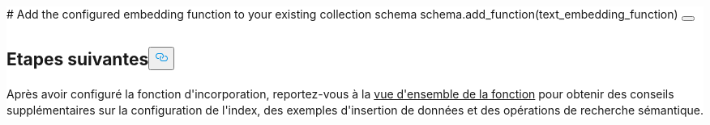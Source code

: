<span class="hljs-comment"># Add the configured embedding function to your existing collection schema</span>
schema.add_function(text_embedding_function)
<button class="copy-code-btn"></button></code></pre>
<h2 id="Next-steps" class="common-anchor-header">Etapes suivantes<button data-href="#Next-steps" class="anchor-icon" translate="no">
      <svg translate="no"
        aria-hidden="true"
        focusable="false"
        height="20"
        version="1.1"
        viewBox="0 0 16 16"
        width="16"
      >
        <path
          fill="#0092E4"
          fill-rule="evenodd"
          d="M4 9h1v1H4c-1.5 0-3-1.69-3-3.5S2.55 3 4 3h4c1.45 0 3 1.69 3 3.5 0 1.41-.91 2.72-2 3.25V8.59c.58-.45 1-1.27 1-2.09C10 5.22 8.98 4 8 4H4c-.98 0-2 1.22-2 2.5S3 9 4 9zm9-3h-1v1h1c1 0 2 1.22 2 2.5S13.98 12 13 12H9c-.98 0-2-1.22-2-2.5 0-.83.42-1.64 1-2.09V6.25c-1.09.53-2 1.84-2 3.25C6 11.31 7.55 13 9 13h4c1.45 0 3-1.69 3-3.5S14.5 6 13 6z"
        ></path>
      </svg>
    </button></h2><p>Après avoir configuré la fonction d'incorporation, reportez-vous à la <a href="/docs/fr/embedding-function-overview.md">vue d'ensemble de la fonction</a> pour obtenir des conseils supplémentaires sur la configuration de l'index, des exemples d'insertion de données et des opérations de recherche sémantique.</p>

